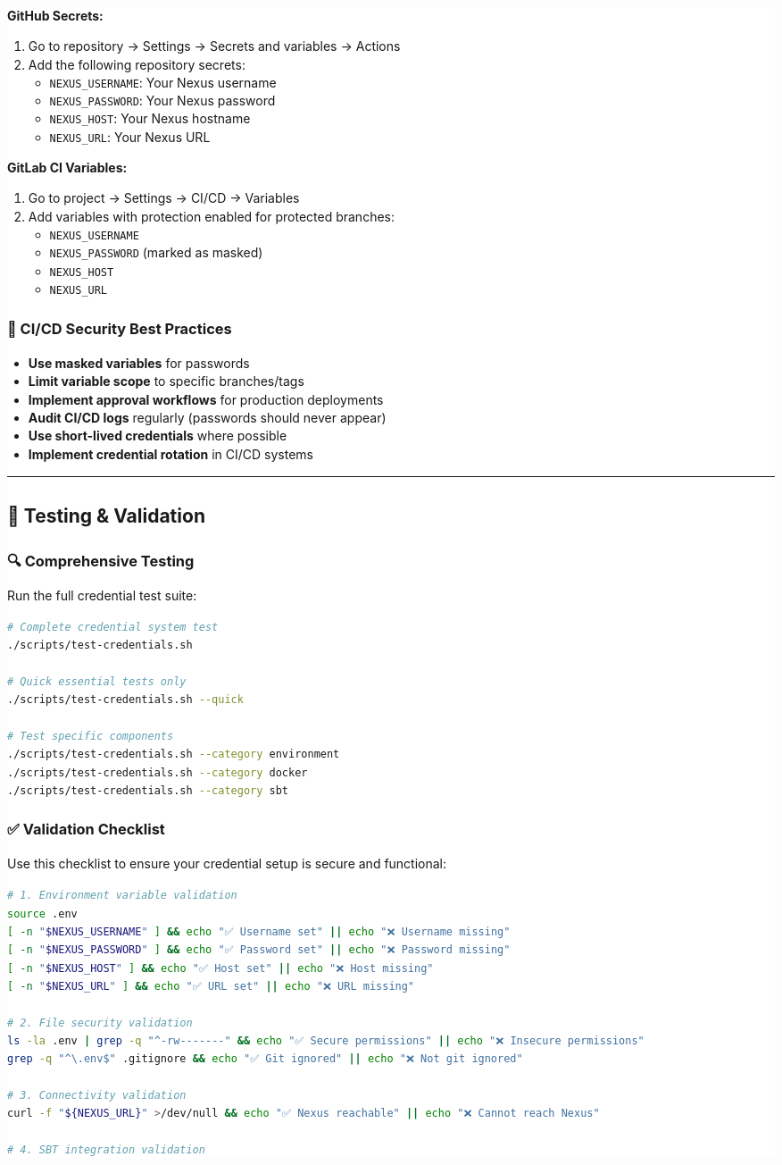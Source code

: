 **GitHub Secrets:**
1. Go to repository → Settings → Secrets and variables → Actions
2. Add the following repository secrets:
   - `NEXUS_USERNAME`: Your Nexus username
   - `NEXUS_PASSWORD`: Your Nexus password
   - `NEXUS_HOST`: Your Nexus hostname
   - `NEXUS_URL`: Your Nexus URL

**GitLab CI Variables:**
1. Go to project → Settings → CI/CD → Variables
2. Add variables with protection enabled for protected branches:
   - `NEXUS_USERNAME`
   - `NEXUS_PASSWORD` (marked as masked)
   - `NEXUS_HOST`
   - `NEXUS_URL`

### 🚨 CI/CD Security Best Practices

- **Use masked variables** for passwords
- **Limit variable scope** to specific branches/tags
- **Implement approval workflows** for production deployments
- **Audit CI/CD logs** regularly (passwords should never appear)
- **Use short-lived credentials** where possible
- **Implement credential rotation** in CI/CD systems

---

## 🧪 Testing & Validation

### 🔍 Comprehensive Testing

Run the full credential test suite:

```bash
# Complete credential system test
./scripts/test-credentials.sh

# Quick essential tests only
./scripts/test-credentials.sh --quick

# Test specific components
./scripts/test-credentials.sh --category environment
./scripts/test-credentials.sh --category docker
./scripts/test-credentials.sh --category sbt
```

### ✅ Validation Checklist

Use this checklist to ensure your credential setup is secure and functional:

```bash
# 1. Environment variable validation
source .env
[ -n "$NEXUS_USERNAME" ] && echo "✅ Username set" || echo "❌ Username missing"
[ -n "$NEXUS_PASSWORD" ] && echo "✅ Password set" || echo "❌ Password missing"
[ -n "$NEXUS_HOST" ] && echo "✅ Host set" || echo "❌ Host missing"
[ -n "$NEXUS_URL" ] && echo "✅ URL set" || echo "❌ URL missing"

# 2. File security validation
ls -la .env | grep -q "^-rw-------" && echo "✅ Secure permissions" || echo "❌ Insecure permissions"
grep -q "^\.env$" .gitignore && echo "✅ Git ignored" || echo "❌ Not git ignored"

# 3. Connectivity validation
curl -f "${NEXUS_URL}" >/dev/null && echo "✅ Nexus reachable" || echo "❌ Cannot reach Nexus"

# 4. SBT integration validation
```